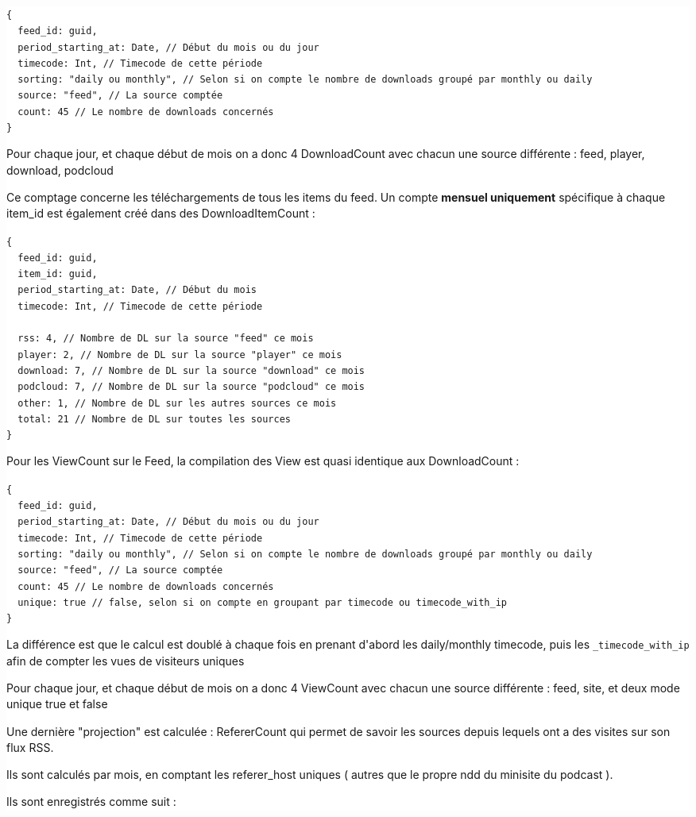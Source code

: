     {
      feed_id: guid,
      period_starting_at: Date, // Début du mois ou du jour
      timecode: Int, // Timecode de cette période
      sorting: "daily ou monthly", // Selon si on compte le nombre de downloads groupé par monthly ou daily
      source: "feed", // La source comptée
      count: 45 // Le nombre de downloads concernés
    }

Pour chaque jour, et chaque début de mois on a donc 4 DownloadCount avec chacun une source différente : feed, player, download, podcloud

Ce comptage concerne les téléchargements de tous les items du feed. Un compte **mensuel uniquement** spécifique à chaque item_id est également créé dans des DownloadItemCount :

    {
      feed_id: guid,
      item_id: guid,
      period_starting_at: Date, // Début du mois
      timecode: Int, // Timecode de cette période
    
      rss: 4, // Nombre de DL sur la source "feed" ce mois
      player: 2, // Nombre de DL sur la source "player" ce mois
      download: 7, // Nombre de DL sur la source "download" ce mois
      podcloud: 7, // Nombre de DL sur la source "podcloud" ce mois
      other: 1, // Nombre de DL sur les autres sources ce mois
      total: 21 // Nombre de DL sur toutes les sources
    }

Pour les ViewCount sur le Feed, la compilation des View est quasi identique aux DownloadCount :

    {
      feed_id: guid,
      period_starting_at: Date, // Début du mois ou du jour
      timecode: Int, // Timecode de cette période
      sorting: "daily ou monthly", // Selon si on compte le nombre de downloads groupé par monthly ou daily
      source: "feed", // La source comptée
      count: 45 // Le nombre de downloads concernés
      unique: true // false, selon si on compte en groupant par timecode ou timecode_with_ip
    }

La différence est que le calcul est doublé à chaque fois en prenant d'abord les daily/monthly timecode, puis les `_timecode_with_ip` afin de compter les vues de visiteurs uniques

Pour chaque jour, et chaque début de mois on a donc 4 ViewCount avec chacun une source différente : feed, site, et deux mode unique true et false

Une dernière "projection" est calculée : RefererCount qui permet de savoir les sources depuis lequels ont a des visites sur son flux RSS.

Ils sont calculés par mois, en comptant les referer_host uniques ( autres que le propre ndd du minisite du podcast ).

Ils sont enregistrés comme suit :
